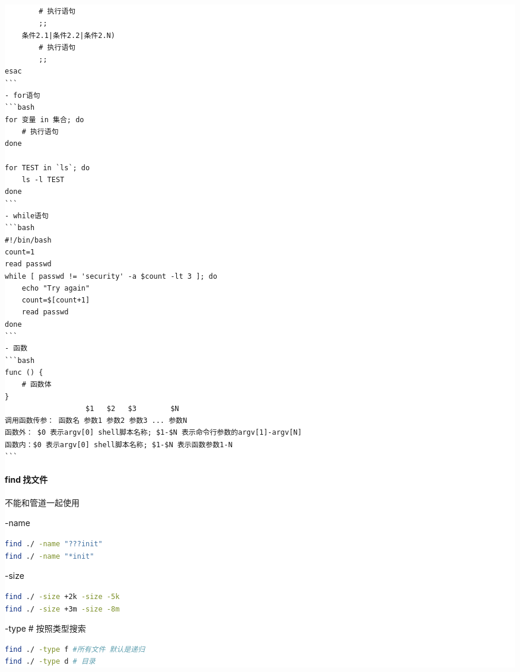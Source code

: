             # 执行语句
            ;;
        条件2.1|条件2.2|条件2.N)
            # 执行语句
            ;;
    esac
    ```
    - for语句
    ```bash
    for 变量 in 集合; do
        # 执行语句
    done

    for TEST in `ls`; do
        ls -l TEST
    done
    ```
    - while语句
    ```bash
    #!/bin/bash
    count=1
    read passwd
    while [ passwd != 'security' -a $count -lt 3 ]; do
        echo "Try again"
        count=$[count+1]
        read passwd
    done
    ```
    - 函数
    ```bash
    func () {
        # 函数体
    }
                       $1   $2   $3        $N
    调用函数传参： 函数名 参数1 参数2 参数3 ... 参数N
    函数外： $0 表示argv[0] shell脚本名称; $1-$N 表示命令行参数的argv[1]-argv[N]
    函数内：$0 表示argv[0] shell脚本名称; $1-$N 表示函数参数1-N
    ```


#### find 找文件

不能和管道一起使用

-name
```bash
find ./ -name "???init"
find ./ -name "*init"

```
-size
```bash
find ./ -size +2k -size -5k
find ./ -size +3m -size -8m
```
-type # 按照类型搜索
```bash
find ./ -type f #所有文件 默认是递归
find ./ -type d # 目录
```